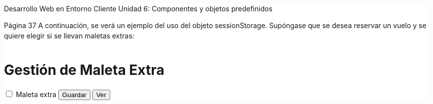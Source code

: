 Desarrollo Web en Entorno Cliente 
Unidad 6: Componentes y objetos predefinidos 
 
 
 
 
 
Página  37 
A continuación, se verá un ejemplo del uso del objeto sessionStorage. Supóngase que se desea 
reservar un vuelo y se quiere elegir si se llevan maletas extras: 
<html lang="es"> 
  <body> 
    <h1>Gestión de Maleta Extra</h1> 
    <label> <input type="checkbox" id="cbMaletaExtra" /> Maleta extra </label> 
    <button id="btnGuardar">Guardar</button> 
    <button id="btnVer">Ver</button> 
    <p id="resultado"></p> 
    <script> 
      const cbMaletaExtra = document.getElementById("cbMaletaExtra"); 
      const btnGuardar = document.getElementById("btnGuardar"); 
      const btnVer = document.getElementById("btnVer"); 
      const resultado = document.getElementById("resultado"); 
 
      // Se guarda el dato en sessionStorage 
      btnGuardar.addEventListener("click", () => { 
        let maletaExtra = cbMaletaExtra.checked; 
        sessionStorage.setItem("maleta_extra", maletaExtra); 
        resultado.textContent = 
          "Se ha guardado correctamente si tiene o no maleta extra."; 
      }); 
 
      // Ver la preferencia guardada en sessionStorage 
      btnVer.addEventListener("click", () => { 
        let maletaExtra = sessionStorage.getItem("maleta_extra"); 
 
        if (maletaExtra) { 
          let mensaje = `Maleta extra: ${maletaExtra}`; 
          resultado.textContent = mensaje; 
        } else { 
          resultado.textContent = "No hay nada guardado."; 
        } 
      }); 
    </script> 
  </body> 
</html> 
 
En definitiva, el funcionamiento es prácticamente idéntico a localStorage en lo que respecta a 
los métodos (getItem, setItem, removeItem, etc.) cambiando únicamente la persistencia de la 
información. 
6.7.3 REACTCONTEXT 
 
React Context es un mecanismo que permite definir valores para que sean compartidos dentro 
de un contexto o, lo que es lo mismo, un conjunto de componentes. El valor a compartir puede 
ser desde un valor simple a un objeto e incluso una función. La operativa consiste en crear un 

